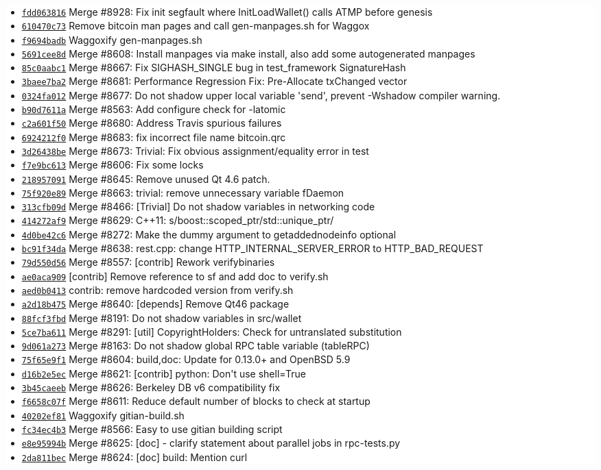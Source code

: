 - [`fdd063816`](https://github.com/waggoxpay/waggox/commit/fdd063816) Merge #8928: Fix init segfault where InitLoadWallet() calls ATMP before genesis
- [`610470c73`](https://github.com/waggoxpay/waggox/commit/610470c73) Remove bitcoin man pages and call gen-manpages.sh for Waggox
- [`f9694badb`](https://github.com/waggoxpay/waggox/commit/f9694badb) Waggoxify gen-manpages.sh
- [`5691cee8d`](https://github.com/waggoxpay/waggox/commit/5691cee8d) Merge #8608: Install manpages via make install, also add some autogenerated manpages
- [`85c0aabc1`](https://github.com/waggoxpay/waggox/commit/85c0aabc1) Merge #8667: Fix SIGHASH_SINGLE bug in test_framework SignatureHash
- [`3baee7ba2`](https://github.com/waggoxpay/waggox/commit/3baee7ba2) Merge #8681: Performance Regression Fix: Pre-Allocate txChanged vector
- [`0324fa012`](https://github.com/waggoxpay/waggox/commit/0324fa012) Merge #8677: Do not shadow upper local variable 'send', prevent -Wshadow compiler warning.
- [`b90d7611a`](https://github.com/waggoxpay/waggox/commit/b90d7611a) Merge #8563: Add configure check for -latomic
- [`c2a601f50`](https://github.com/waggoxpay/waggox/commit/c2a601f50) Merge #8680: Address Travis spurious failures
- [`6924212f0`](https://github.com/waggoxpay/waggox/commit/6924212f0) Merge #8683: fix incorrect file name bitcoin.qrc
- [`3d26438be`](https://github.com/waggoxpay/waggox/commit/3d26438be) Merge #8673: Trivial: Fix obvious assignment/equality error in test
- [`f7e9bc613`](https://github.com/waggoxpay/waggox/commit/f7e9bc613) Merge #8606: Fix some locks
- [`218957091`](https://github.com/waggoxpay/waggox/commit/218957091) Merge #8645: Remove unused Qt 4.6 patch.
- [`75f920e89`](https://github.com/waggoxpay/waggox/commit/75f920e89) Merge #8663: trivial: remove unnecessary variable fDaemon
- [`313cfb09d`](https://github.com/waggoxpay/waggox/commit/313cfb09d) Merge #8466: [Trivial] Do not shadow variables in networking code
- [`414272af9`](https://github.com/waggoxpay/waggox/commit/414272af9) Merge #8629: C++11: s/boost::scoped_ptr/std::unique_ptr/
- [`4d0be42c6`](https://github.com/waggoxpay/waggox/commit/4d0be42c6) Merge #8272: Make the dummy argument to getaddednodeinfo optional
- [`bc91f34da`](https://github.com/waggoxpay/waggox/commit/bc91f34da) Merge #8638: rest.cpp: change HTTP_INTERNAL_SERVER_ERROR to HTTP_BAD_REQUEST
- [`79d550d56`](https://github.com/waggoxpay/waggox/commit/79d550d56) Merge #8557: [contrib] Rework verifybinaries
- [`ae0aca909`](https://github.com/waggoxpay/waggox/commit/ae0aca909) [contrib] Remove reference to sf and add doc to verify.sh
- [`aed0b0413`](https://github.com/waggoxpay/waggox/commit/aed0b0413) contrib: remove hardcoded version from verify.sh
- [`a2d18b475`](https://github.com/waggoxpay/waggox/commit/a2d18b475) Merge #8640: [depends] Remove Qt46 package
- [`88fcf3fbd`](https://github.com/waggoxpay/waggox/commit/88fcf3fbd) Merge #8191: Do not shadow variables in src/wallet
- [`5ce7ba611`](https://github.com/waggoxpay/waggox/commit/5ce7ba611) Merge #8291: [util] CopyrightHolders: Check for untranslated substitution
- [`9d061a273`](https://github.com/waggoxpay/waggox/commit/9d061a273) Merge #8163: Do not shadow global RPC table variable (tableRPC)
- [`75f65e9f1`](https://github.com/waggoxpay/waggox/commit/75f65e9f1) Merge #8604: build,doc: Update for 0.13.0+ and OpenBSD 5.9
- [`d16b2e5ec`](https://github.com/waggoxpay/waggox/commit/d16b2e5ec) Merge #8621: [contrib] python: Don't use shell=True
- [`3b45caeeb`](https://github.com/waggoxpay/waggox/commit/3b45caeeb) Merge #8626: Berkeley DB v6 compatibility fix
- [`f6658c07f`](https://github.com/waggoxpay/waggox/commit/f6658c07f) Merge #8611: Reduce default number of blocks to check at startup
- [`40202ef81`](https://github.com/waggoxpay/waggox/commit/40202ef81) Waggoxify gitian-build.sh
- [`fc34ec4b3`](https://github.com/waggoxpay/waggox/commit/fc34ec4b3) Merge #8566: Easy to use gitian building script
- [`e8e95994b`](https://github.com/waggoxpay/waggox/commit/e8e95994b) Merge #8625: [doc] - clarify statement about parallel jobs in rpc-tests.py
- [`2da811bec`](https://github.com/waggoxpay/waggox/commit/2da811bec) Merge #8624: [doc] build: Mention curl